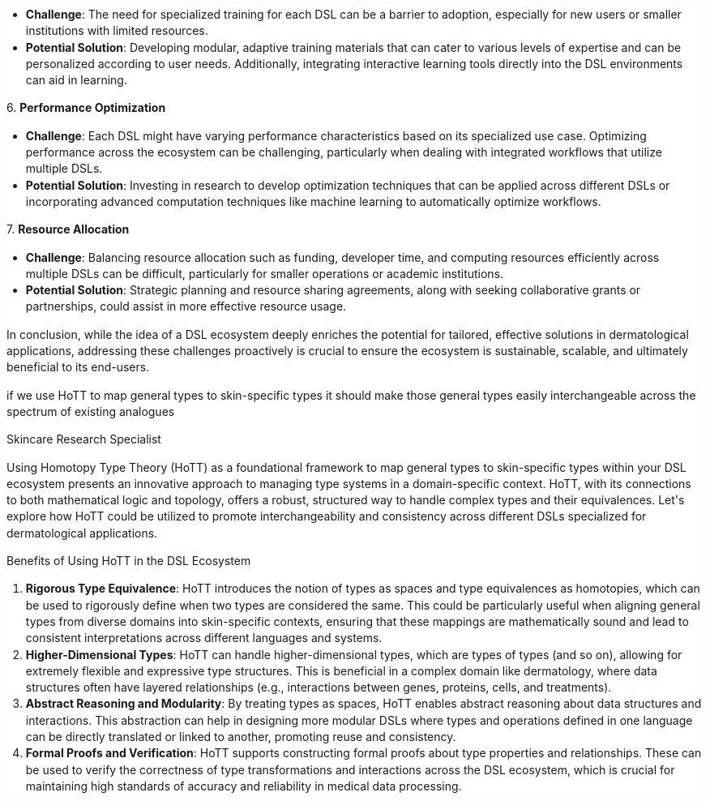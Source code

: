 - **Challenge**: The need for specialized training for each DSL can be a barrier to adoption, especially for new users or smaller institutions with limited resources.
- **Potential Solution**: Developing modular, adaptive training materials that can cater to various levels of expertise and can be personalized according to user needs. Additionally, integrating interactive learning tools directly into the DSL environments can aid in learning.

6\. **Performance Optimization**

- **Challenge**: Each DSL might have varying performance characteristics based on its specialized use case. Optimizing performance across the ecosystem can be challenging, particularly when dealing with integrated workflows that utilize multiple DSLs.
- **Potential Solution**: Investing in research to develop optimization techniques that can be applied across different DSLs or incorporating advanced computation techniques like machine learning to automatically optimize workflows.

7\. **Resource Allocation**

- **Challenge**: Balancing resource allocation such as funding, developer time, and computing resources efficiently across multiple DSLs can be difficult, particularly for smaller operations or academic institutions.
- **Potential Solution**: Strategic planning and resource sharing agreements, along with seeking collaborative grants or partnerships, could assist in more effective resource usage.

In conclusion, while the idea of a DSL ecosystem deeply enriches the potential for tailored, effective solutions in dermatological applications, addressing these challenges proactively is crucial to ensure the ecosystem is sustainable, scalable, and ultimately beneficial to its end-users.

if we use HoTT to map general types to skin-specific types it should make those general types easily interchangeable across the spectrum of existing analogues

Skincare Research Specialist

Using Homotopy Type Theory (HoTT) as a foundational framework to map general types to skin-specific types within your DSL ecosystem presents an innovative approach to managing type systems in a domain-specific context. HoTT, with its connections to both mathematical logic and topology, offers a robust, structured way to handle complex types and their equivalences. Let's explore how HoTT could be utilized to promote interchangeability and consistency across different DSLs specialized for dermatological applications.

Benefits of Using HoTT in the DSL Ecosystem

1. **Rigorous Type Equivalence**: HoTT introduces the notion of types as spaces and type equivalences as homotopies, which can be used to rigorously define when two types are considered the same. This could be particularly useful when aligning general types from diverse domains into skin-specific contexts, ensuring that these mappings are mathematically sound and lead to consistent interpretations across different languages and systems.
2. **Higher-Dimensional Types**: HoTT can handle higher-dimensional types, which are types of types (and so on), allowing for extremely flexible and expressive type structures. This is beneficial in a complex domain like dermatology, where data structures often have layered relationships (e.g., interactions between genes, proteins, cells, and treatments).
3. **Abstract Reasoning and Modularity**: By treating types as spaces, HoTT enables abstract reasoning about data structures and interactions. This abstraction can help in designing more modular DSLs where types and operations defined in one language can be directly translated or linked to another, promoting reuse and consistency.
4. **Formal Proofs and Verification**: HoTT supports constructing formal proofs about type properties and relationships. These can be used to verify the correctness of type transformations and interactions across the DSL ecosystem, which is crucial for maintaining high standards of accuracy and reliability in medical data processing.
